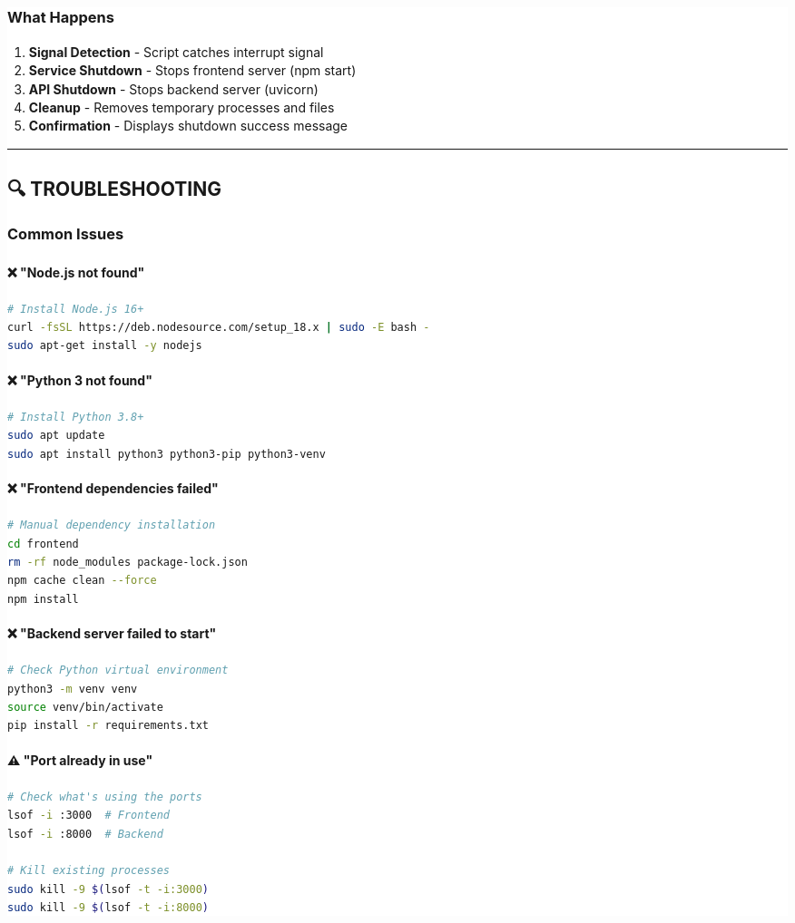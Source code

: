 ### **What Happens**
1. **Signal Detection** - Script catches interrupt signal
2. **Service Shutdown** - Stops frontend server (npm start)
3. **API Shutdown** - Stops backend server (uvicorn)
4. **Cleanup** - Removes temporary processes and files
5. **Confirmation** - Displays shutdown success message

---

## 🔍 **TROUBLESHOOTING**

### **Common Issues**

#### **❌ "Node.js not found"**
```bash
# Install Node.js 16+
curl -fsSL https://deb.nodesource.com/setup_18.x | sudo -E bash -
sudo apt-get install -y nodejs
```

#### **❌ "Python 3 not found"**
```bash
# Install Python 3.8+
sudo apt update
sudo apt install python3 python3-pip python3-venv
```

#### **❌ "Frontend dependencies failed"**
```bash
# Manual dependency installation
cd frontend
rm -rf node_modules package-lock.json
npm cache clean --force
npm install
```

#### **❌ "Backend server failed to start"**
```bash
# Check Python virtual environment
python3 -m venv venv
source venv/bin/activate
pip install -r requirements.txt
```

#### **⚠️ "Port already in use"**
```bash
# Check what's using the ports
lsof -i :3000  # Frontend
lsof -i :8000  # Backend

# Kill existing processes
sudo kill -9 $(lsof -t -i:3000)
sudo kill -9 $(lsof -t -i:8000)
```
